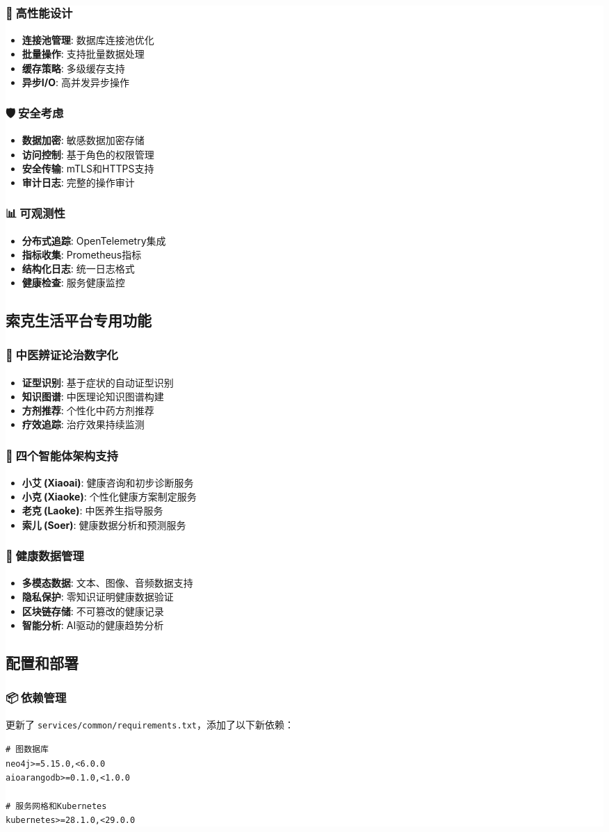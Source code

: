 ### 🔧 高性能设计
- **连接池管理**: 数据库连接池优化
- **批量操作**: 支持批量数据处理
- **缓存策略**: 多级缓存支持
- **异步I/O**: 高并发异步操作

### 🛡️ 安全考虑
- **数据加密**: 敏感数据加密存储
- **访问控制**: 基于角色的权限管理
- **安全传输**: mTLS和HTTPS支持
- **审计日志**: 完整的操作审计

### 📊 可观测性
- **分布式追踪**: OpenTelemetry集成
- **指标收集**: Prometheus指标
- **结构化日志**: 统一日志格式
- **健康检查**: 服务健康监控

## 索克生活平台专用功能

### 🏥 中医辨证论治数字化
- **证型识别**: 基于症状的自动证型识别
- **知识图谱**: 中医理论知识图谱构建
- **方剂推荐**: 个性化中药方剂推荐
- **疗效追踪**: 治疗效果持续监测

### 🤖 四个智能体架构支持
- **小艾 (Xiaoai)**: 健康咨询和初步诊断服务
- **小克 (Xiaoke)**: 个性化健康方案制定服务
- **老克 (Laoke)**: 中医养生指导服务
- **索儿 (Soer)**: 健康数据分析和预测服务

### 📱 健康数据管理
- **多模态数据**: 文本、图像、音频数据支持
- **隐私保护**: 零知识证明健康数据验证
- **区块链存储**: 不可篡改的健康记录
- **智能分析**: AI驱动的健康趋势分析

## 配置和部署

### 📦 依赖管理
更新了 `services/common/requirements.txt`，添加了以下新依赖：
```
# 图数据库
neo4j>=5.15.0,<6.0.0
aioarangodb>=0.1.0,<1.0.0

# 服务网格和Kubernetes
kubernetes>=28.1.0,<29.0.0
```
